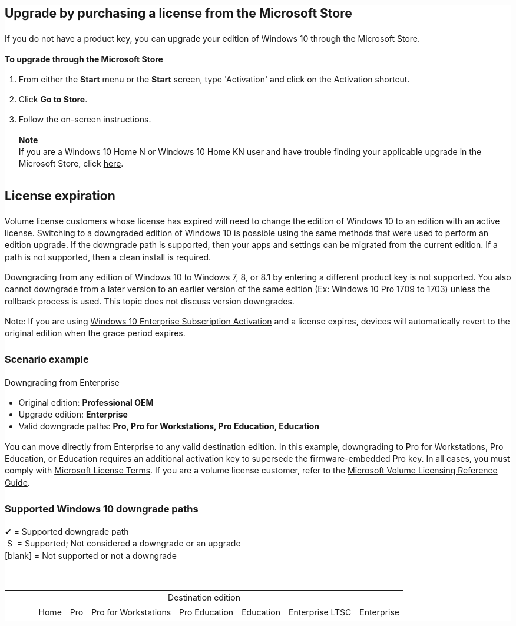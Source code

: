 ## Upgrade by purchasing a license from the Microsoft Store
If you do not have a product key, you can upgrade your edition of Windows 10 through the Microsoft Store.

**To upgrade through the Microsoft Store**

1.  From either the **Start** menu or the **Start** screen, type 'Activation' and click on the Activation shortcut.

2.  Click **Go to Store**.

3.  Follow the on-screen instructions.

    **Note**<br>If you are a Windows 10 Home N or Windows 10 Home KN user and have trouble finding your applicable upgrade in the Microsoft Store, click [here](ms-windows-store://windowsupgrade/).

## License expiration

Volume license customers whose license has expired will need to change the edition of Windows 10 to an edition with an active license. Switching to a downgraded edition of Windows 10 is possible using the same methods that were used to perform an edition upgrade. If the downgrade path is supported, then your apps and settings can be migrated from the current edition. If a path is not supported, then a clean install is required.

Downgrading from any edition of Windows 10 to Windows 7, 8, or 8.1 by entering a different product key is not supported.  You also cannot downgrade from a later version to an earlier version of the same edition (Ex: Windows 10 Pro 1709 to 1703) unless the rollback process is used. This topic does not discuss version downgrades.

Note: If you are using [Windows 10 Enterprise Subscription Activation](https://docs.microsoft.com/windows/deployment/windows-10-enterprise-subscription-activation) and a license expires, devices will automatically revert to the original edition when the grace period expires.

### Scenario example

Downgrading from Enterprise
- Original edition: **Professional OEM**
- Upgrade edition: **Enterprise**
- Valid downgrade paths: **Pro, Pro for Workstations, Pro Education, Education**

You can move directly from Enterprise to any valid destination edition. In this example, downgrading to Pro for Workstations, Pro Education, or Education requires an additional activation key to supersede the firmware-embedded Pro key. In all cases, you must comply with [Microsoft License Terms](https://www.microsoft.com/useterms). If you are a volume license customer, refer to the [Microsoft Volume Licensing Reference Guide](https://www.microsoft.com/download/details.aspx?id=11091).

### Supported Windows 10 downgrade paths

✔ = Supported downgrade path<br>
&nbsp;S&nbsp; = Supported; Not considered a downgrade or an upgrade<br>
[blank] = Not supported or not a downgrade<br>

<br>
<table border="0" cellpadding="1">
    <tr>
        <td colspan="10" align="center">Destination edition</td>
    </tr>
    <tr>
        <td>&nbsp;&nbsp;&nbsp;&nbsp;&nbsp;&nbsp;</td>
        <td></td>
        <td>Home</td>
        <td>Pro</td>
        <td>Pro for Workstations</td>
        <td>Pro Education</td>
        <td>Education</td>
        <td>Enterprise LTSC</td>
        <td>Enterprise</td>